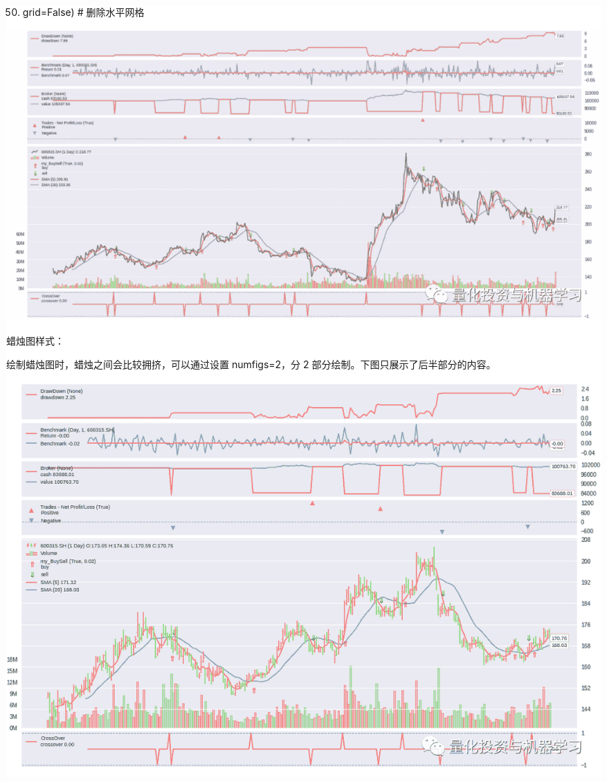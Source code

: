 50.  grid=False) # 删除水平网格

![](img/7a98aa5d769bf8a89cc8cdb9b75faecc.png)

蜡烛图样式：

绘制蜡烛图时，蜡烛之间会比较拥挤，可以通过设置 numfigs=2，分 2 部分绘制。下图只展示了后半部分的内容。

![](img/19dd3cd747db51a50f66f8f25ca8133d.png)
